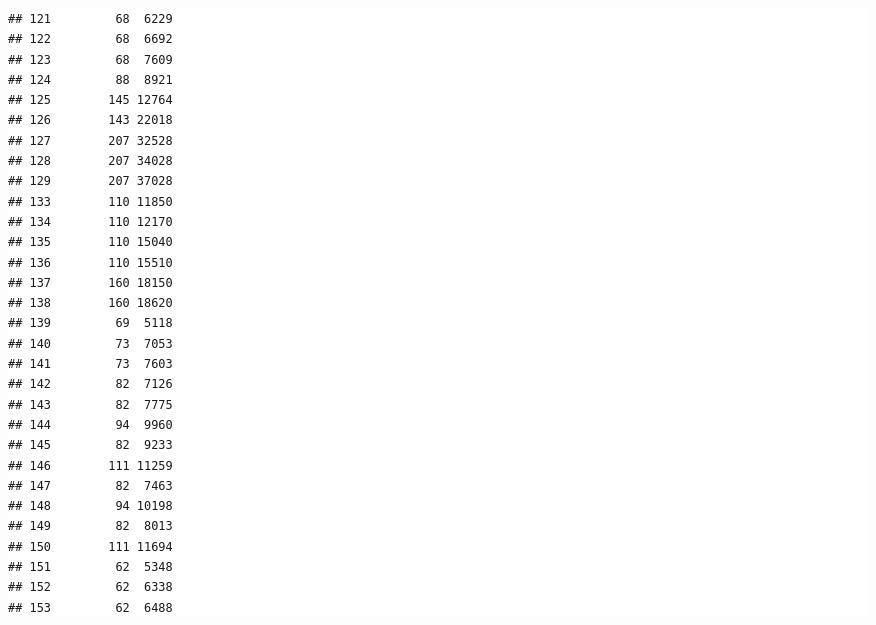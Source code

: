    ## 121         68  6229
    ## 122         68  6692
    ## 123         68  7609
    ## 124         88  8921
    ## 125        145 12764
    ## 126        143 22018
    ## 127        207 32528
    ## 128        207 34028
    ## 129        207 37028
    ## 133        110 11850
    ## 134        110 12170
    ## 135        110 15040
    ## 136        110 15510
    ## 137        160 18150
    ## 138        160 18620
    ## 139         69  5118
    ## 140         73  7053
    ## 141         73  7603
    ## 142         82  7126
    ## 143         82  7775
    ## 144         94  9960
    ## 145         82  9233
    ## 146        111 11259
    ## 147         82  7463
    ## 148         94 10198
    ## 149         82  8013
    ## 150        111 11694
    ## 151         62  5348
    ## 152         62  6338
    ## 153         62  6488